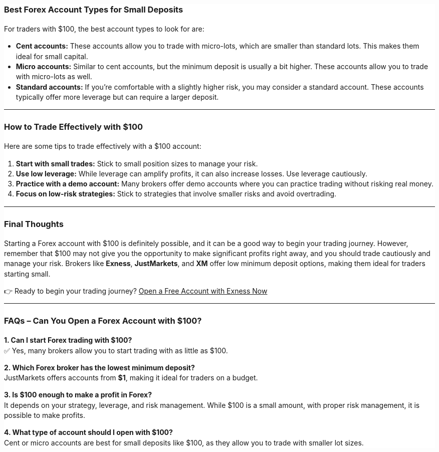 
### Best Forex Account Types for Small Deposits

For traders with $100, the best account types to look for are:

- **Cent accounts:** These accounts allow you to trade with micro-lots, which are smaller than standard lots. This makes them ideal for small capital.
- **Micro accounts:** Similar to cent accounts, but the minimum deposit is usually a bit higher. These accounts allow you to trade with micro-lots as well.
- **Standard accounts:** If you’re comfortable with a slightly higher risk, you may consider a standard account. These accounts typically offer more leverage but can require a larger deposit.

---

### How to Trade Effectively with $100

Here are some tips to trade effectively with a $100 account:

1. **Start with small trades:** Stick to small position sizes to manage your risk.
2. **Use low leverage:** While leverage can amplify profits, it can also increase losses. Use leverage cautiously.
3. **Practice with a demo account:** Many brokers offer demo accounts where you can practice trading without risking real money.
4. **Focus on low-risk strategies:** Stick to strategies that involve smaller risks and avoid overtrading.

---

### Final Thoughts

Starting a Forex account with $100 is definitely possible, and it can be a good way to begin your trading journey. However, remember that $100 may not give you the opportunity to make significant profits right away, and you should trade cautiously and manage your risk. Brokers like **Exness**, **JustMarkets**, and **XM** offer low minimum deposit options, making them ideal for traders starting small.

👉 Ready to begin your trading journey? [Open a Free Account with Exness Now](https://one.exnesstrack.org/boarding/sign-up/a/newup2)

---

### FAQs – Can You Open a Forex Account with $100?

**1. Can I start Forex trading with $100?**  
✅ Yes, many brokers allow you to start trading with as little as $100.

**2. Which Forex broker has the lowest minimum deposit?**  
JustMarkets offers accounts from **$1**, making it ideal for traders on a budget.

**3. Is $100 enough to make a profit in Forex?**  
It depends on your strategy, leverage, and risk management. While $100 is a small amount, with proper risk management, it is possible to make profits.

**4. What type of account should I open with $100?**  
Cent or micro accounts are best for small deposits like $100, as they allow you to trade with smaller lot sizes.
